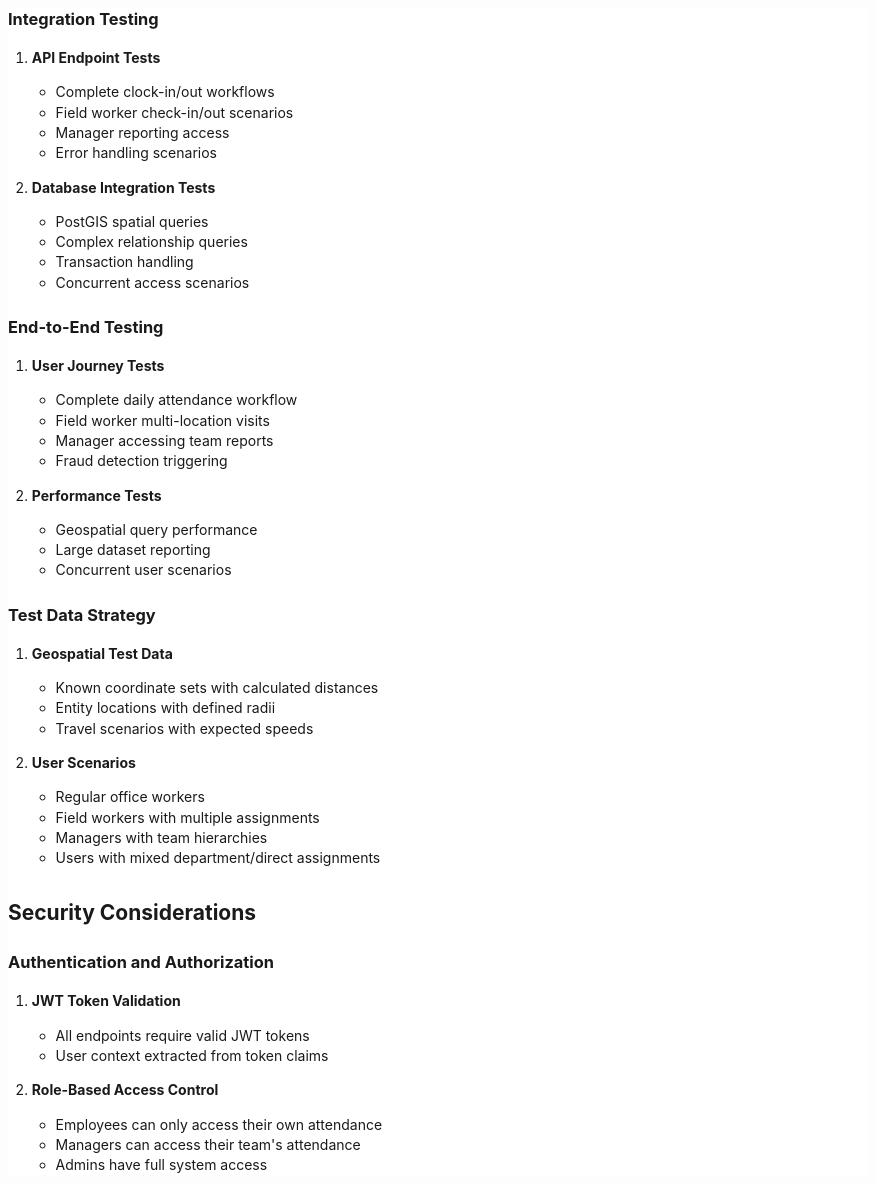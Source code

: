 ### Integration Testing

1. **API Endpoint Tests**
   - Complete clock-in/out workflows
   - Field worker check-in/out scenarios
   - Manager reporting access
   - Error handling scenarios

2. **Database Integration Tests**
   - PostGIS spatial queries
   - Complex relationship queries
   - Transaction handling
   - Concurrent access scenarios

### End-to-End Testing

1. **User Journey Tests**
   - Complete daily attendance workflow
   - Field worker multi-location visits
   - Manager accessing team reports
   - Fraud detection triggering

2. **Performance Tests**
   - Geospatial query performance
   - Large dataset reporting
   - Concurrent user scenarios

### Test Data Strategy

1. **Geospatial Test Data**
   - Known coordinate sets with calculated distances
   - Entity locations with defined radii
   - Travel scenarios with expected speeds

2. **User Scenarios**
   - Regular office workers
   - Field workers with multiple assignments
   - Managers with team hierarchies
   - Users with mixed department/direct assignments

## Security Considerations

### Authentication and Authorization

1. **JWT Token Validation**
   - All endpoints require valid JWT tokens
   - User context extracted from token claims

2. **Role-Based Access Control**
   - Employees can only access their own attendance
   - Managers can access their team's attendance
   - Admins have full system access
